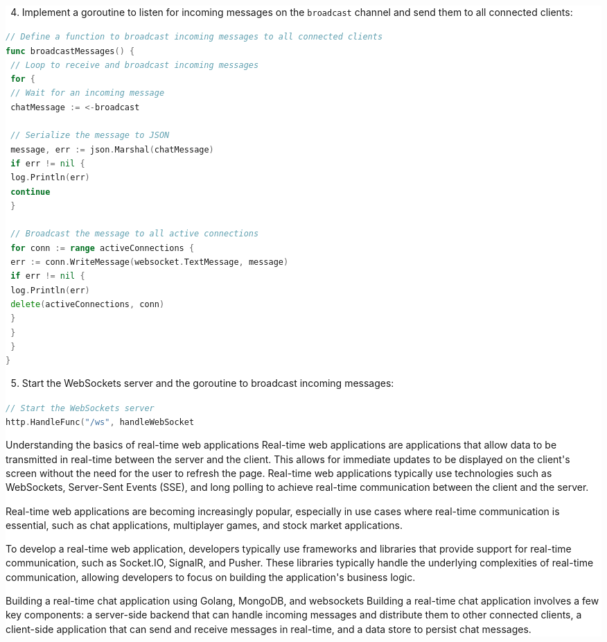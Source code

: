 4. Implement a goroutine to listen for incoming messages on the `broadcast` channel and send them to all connected clients:

```go
// Define a function to broadcast incoming messages to all connected clients
func broadcastMessages() {
 // Loop to receive and broadcast incoming messages
 for {
 // Wait for an incoming message
 chatMessage := <-broadcast

 // Serialize the message to JSON
 message, err := json.Marshal(chatMessage)
 if err != nil {
 log.Println(err)
 continue
 }

 // Broadcast the message to all active connections
 for conn := range activeConnections {
 err := conn.WriteMessage(websocket.TextMessage, message)
 if err != nil {
 log.Println(err)
 delete(activeConnections, conn)
 }
 }
 }
}
```

5. Start the WebSockets server and the goroutine to broadcast incoming messages:

```go
// Start the WebSockets server
http.HandleFunc("/ws", handleWebSocket
```

Understanding the basics of real-time web applications
Real-time web applications are applications that allow data to be transmitted in real-time between the server and the client. This allows for immediate updates to be displayed on the client's screen without the need for the user to refresh the page. Real-time web applications typically use technologies such as WebSockets, Server-Sent Events (SSE), and long polling to achieve real-time communication between the client and the server.

Real-time web applications are becoming increasingly popular, especially in use cases where real-time communication is essential, such as chat applications, multiplayer games, and stock market applications.

To develop a real-time web application, developers typically use frameworks and libraries that provide support for real-time communication, such as Socket.IO, SignalR, and Pusher. These libraries typically handle the underlying complexities of real-time communication, allowing developers to focus on building the application's business logic.

Building a real-time chat application using Golang, MongoDB, and websockets
Building a real-time chat application involves a few key components: a server-side backend that can handle incoming messages and distribute them to other connected clients, a client-side application that can send and receive messages in real-time, and a data store to persist chat messages.
